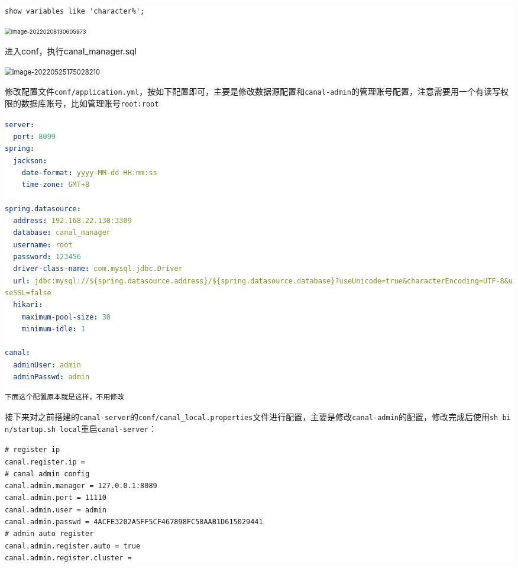 ```mysql
show variables like 'character%';
```

<img src="https://edu-8673.oss-cn-beijing.aliyuncs.com/img/image-20220208130605973.png" alt="image-20220208130605973" style="zoom:67%;" />

进入conf，执行canal_manager.sql

<img src="https://edu-8673.oss-cn-beijing.aliyuncs.com/img2022.5.13/202205251750260.png" alt="image-20220525175028210" style="zoom:80%;" />

修改配置文件`conf/application.yml`，按如下配置即可，主要是修改数据源配置和`canal-admin`的管理账号配置，注意需要用一个有读写权限的数据库账号，比如管理账号`root:root`

```yml
server:
  port: 8099
spring:
  jackson:
    date-format: yyyy-MM-dd HH:mm:ss
    time-zone: GMT+8

spring.datasource:
  address: 192.168.22.130:3309
  database: canal_manager
  username: root
  password: 123456
  driver-class-name: com.mysql.jdbc.Driver
  url: jdbc:mysql://${spring.datasource.address}/${spring.datasource.database}?useUnicode=true&characterEncoding=UTF-8&useSSL=false
  hikari:
    maximum-pool-size: 30
    minimum-idle: 1

canal:
  adminUser: admin
  adminPasswd: admin
```

`下面这个配置原本就是这样，不用修改`

接下来对之前搭建的`canal-server`的`conf/canal_local.properties`文件进行配置，主要是修改`canal-admin`的配置，修改完成后使用`sh bin/startup.sh local`重启`canal-server`：

```properties
# register ip
canal.register.ip =
# canal admin config
canal.admin.manager = 127.0.0.1:8089
canal.admin.port = 11110
canal.admin.user = admin
canal.admin.passwd = 4ACFE3202A5FF5CF467898FC58AAB1D615029441
# admin auto register
canal.admin.register.auto = true
canal.admin.register.cluster = 
```
